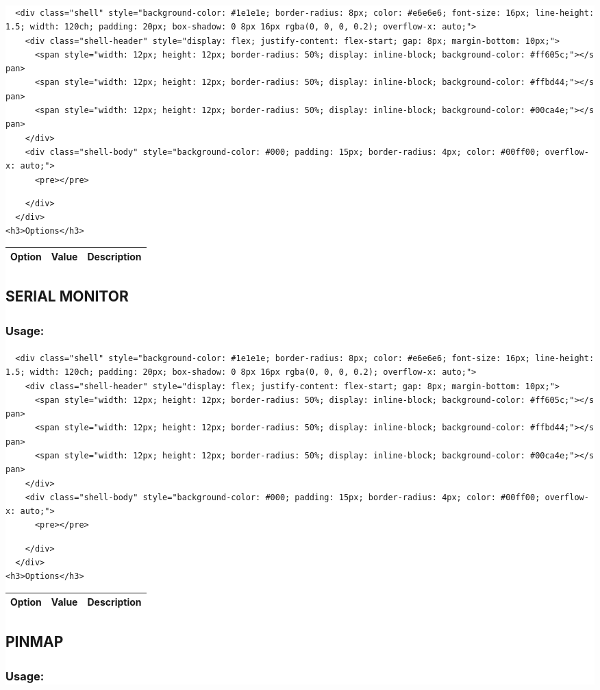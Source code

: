       <div class="shell" style="background-color: #1e1e1e; border-radius: 8px; color: #e6e6e6; font-size: 16px; line-height: 1.5; width: 120ch; padding: 20px; box-shadow: 0 8px 16px rgba(0, 0, 0, 0.2); overflow-x: auto;">
        <div class="shell-header" style="display: flex; justify-content: flex-start; gap: 8px; margin-bottom: 10px;">
          <span style="width: 12px; height: 12px; border-radius: 50%; display: inline-block; background-color: #ff605c;"></span>
          <span style="width: 12px; height: 12px; border-radius: 50%; display: inline-block; background-color: #ffbd44;"></span>
          <span style="width: 12px; height: 12px; border-radius: 50%; display: inline-block; background-color: #00ca4e;"></span>
        </div>
        <div class="shell-body" style="background-color: #000; padding: 15px; border-radius: 4px; color: #00ff00; overflow-x: auto;">
          <pre></pre>
<pre></pre>

        </div>
      </div>
    <h3>Options</h3>
<table>
<thead>
<tr>
<th>Option</th>
<th>Value</th>
<th>Description</th>
</tr>
</thead>
</table>
<h2>SERIAL MONITOR</h2>
<h3>Usage:</h3>

      <div class="shell" style="background-color: #1e1e1e; border-radius: 8px; color: #e6e6e6; font-size: 16px; line-height: 1.5; width: 120ch; padding: 20px; box-shadow: 0 8px 16px rgba(0, 0, 0, 0.2); overflow-x: auto;">
        <div class="shell-header" style="display: flex; justify-content: flex-start; gap: 8px; margin-bottom: 10px;">
          <span style="width: 12px; height: 12px; border-radius: 50%; display: inline-block; background-color: #ff605c;"></span>
          <span style="width: 12px; height: 12px; border-radius: 50%; display: inline-block; background-color: #ffbd44;"></span>
          <span style="width: 12px; height: 12px; border-radius: 50%; display: inline-block; background-color: #00ca4e;"></span>
        </div>
        <div class="shell-body" style="background-color: #000; padding: 15px; border-radius: 4px; color: #00ff00; overflow-x: auto;">
          <pre></pre>
<pre></pre>

        </div>
      </div>
    <h3>Options</h3>
<table>
<thead>
<tr>
<th>Option</th>
<th>Value</th>
<th>Description</th>
</tr>
</thead>
</table>
<h2>PINMAP</h2>
<h3>Usage:</h3>
